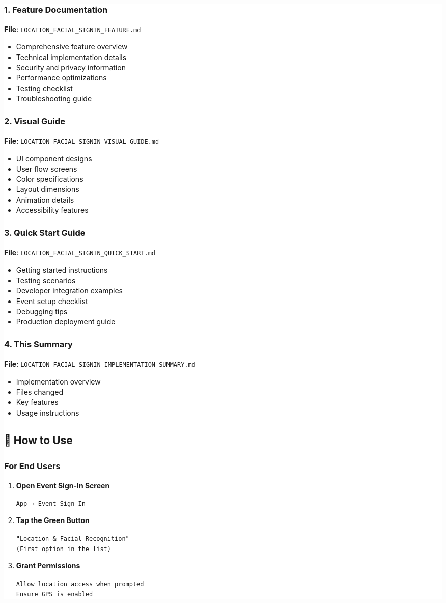 ### 1. Feature Documentation
**File**: `LOCATION_FACIAL_SIGNIN_FEATURE.md`
- Comprehensive feature overview
- Technical implementation details
- Security and privacy information
- Performance optimizations
- Testing checklist
- Troubleshooting guide

### 2. Visual Guide
**File**: `LOCATION_FACIAL_SIGNIN_VISUAL_GUIDE.md`
- UI component designs
- User flow screens
- Color specifications
- Layout dimensions
- Animation details
- Accessibility features

### 3. Quick Start Guide
**File**: `LOCATION_FACIAL_SIGNIN_QUICK_START.md`
- Getting started instructions
- Testing scenarios
- Developer integration examples
- Event setup checklist
- Debugging tips
- Production deployment guide

### 4. This Summary
**File**: `LOCATION_FACIAL_SIGNIN_IMPLEMENTATION_SUMMARY.md`
- Implementation overview
- Files changed
- Key features
- Usage instructions

## 🚀 How to Use

### For End Users

1. **Open Event Sign-In Screen**
   ```
   App → Event Sign-In
   ```

2. **Tap the Green Button**
   ```
   "Location & Facial Recognition"
   (First option in the list)
   ```

3. **Grant Permissions**
   ```
   Allow location access when prompted
   Ensure GPS is enabled
   ```
